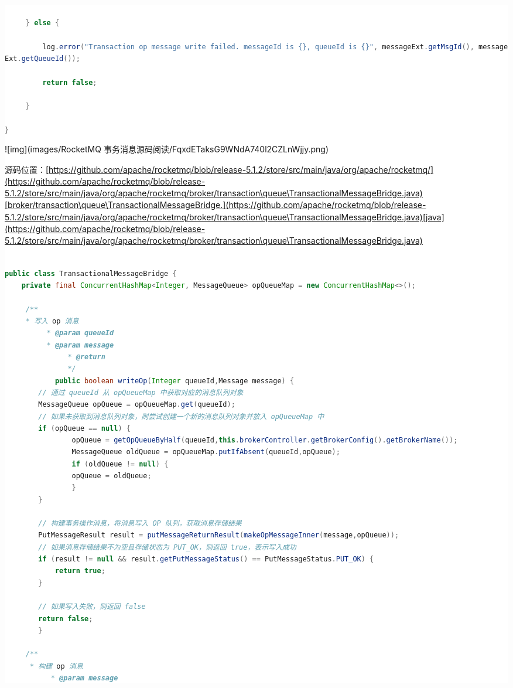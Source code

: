 ```java

     } else {

         log.error("Transaction op message write failed. messageId is {}, queueId is {}", messageExt.getMsgId(), messageExt.getQueueId());

         return false;

     }

}
```



![img](images/RocketMQ 事务消息源码阅读/FqxdETaksG9WNdA740l2CZLnWjjy.png)



源码位置：[https://github.com/apache/rocketmq/blob/release-5.1.2/store/src/main/java/org/apache/rocketmq/](https://github.com/apache/rocketmq/blob/release-5.1.2/store/src/main/java/org/apache/rocketmq/broker/transaction\queue\TransactionalMessageBridge.java)[broker/transaction\queue\TransactionalMessageBridge.](https://github.com/apache/rocketmq/blob/release-5.1.2/store/src/main/java/org/apache/rocketmq/broker/transaction\queue\TransactionalMessageBridge.java)[java](https://github.com/apache/rocketmq/blob/release-5.1.2/store/src/main/java/org/apache/rocketmq/broker/transaction\queue\TransactionalMessageBridge.java)


```java

public class TransactionalMessageBridge {
    private final ConcurrentHashMap<Integer, MessageQueue> opQueueMap = new ConcurrentHashMap<>();
     
     /**
     * 写入 op 消息
          * @param queueId
          * @param message
               * @return
               */
            public boolean writeOp(Integer queueId,Message message) {
        // 通过 queueId 从 opQueueMap 中获取对应的消息队列对象
        MessageQueue opQueue = opQueueMap.get(queueId);
        // 如果未获取到消息队列对象，则尝试创建一个新的消息队列对象并放入 opQueueMap 中
        if (opQueue == null) {
                opQueue = getOpQueueByHalf(queueId,this.brokerController.getBrokerConfig().getBrokerName());
                MessageQueue oldQueue = opQueueMap.putIfAbsent(queueId,opQueue);
                if (oldQueue != null) {
                opQueue = oldQueue;
                }
        }
    
        // 构建事务操作消息，将消息写入 OP 队列，获取消息存储结果
        PutMessageResult result = putMessageReturnResult(makeOpMessageInner(message,opQueue));
        // 如果消息存储结果不为空且存储状态为 PUT_OK，则返回 true，表示写入成功
        if (result != null && result.getPutMessageStatus() == PutMessageStatus.PUT_OK) {
            return true;
        }
    
        // 如果写入失败，则返回 false
        return false;
        }

     /**
      * 构建 op 消息
           * @param message
```